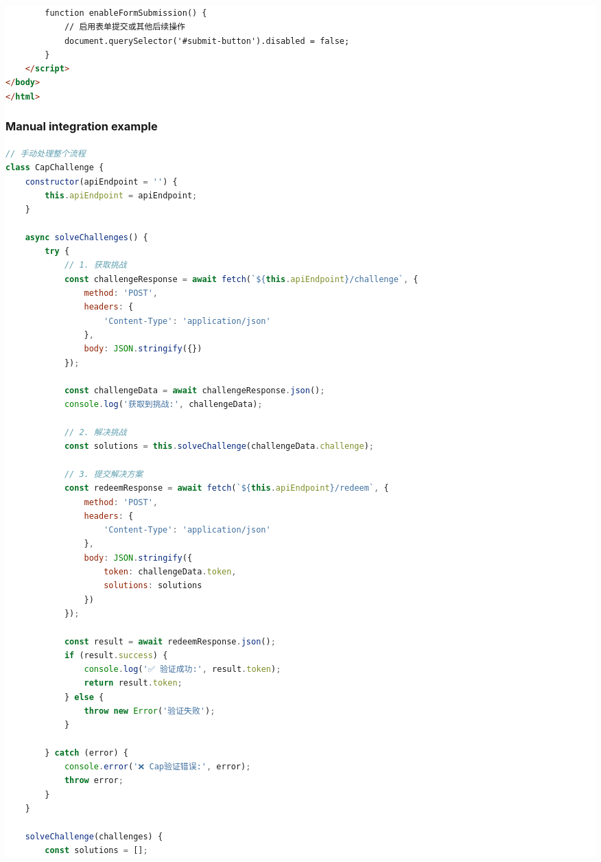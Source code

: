 ```html
        function enableFormSubmission() {
            // 启用表单提交或其他后续操作
            document.querySelector('#submit-button').disabled = false;
        }
    </script>
</body>
</html>
```

### Manual integration example

```javascript
// 手动处理整个流程
class CapChallenge {
    constructor(apiEndpoint = '') {
        this.apiEndpoint = apiEndpoint;
    }
    
    async solveChallenges() {
        try {
            // 1. 获取挑战
            const challengeResponse = await fetch(`${this.apiEndpoint}/challenge`, {
                method: 'POST',
                headers: {
                    'Content-Type': 'application/json'
                },
                body: JSON.stringify({})
            });
            
            const challengeData = await challengeResponse.json();
            console.log('获取到挑战:', challengeData);
            
            // 2. 解决挑战
            const solutions = this.solveChallenge(challengeData.challenge);
            
            // 3. 提交解决方案
            const redeemResponse = await fetch(`${this.apiEndpoint}/redeem`, {
                method: 'POST',
                headers: {
                    'Content-Type': 'application/json'
                },
                body: JSON.stringify({
                    token: challengeData.token,
                    solutions: solutions
                })
            });
            
            const result = await redeemResponse.json();
            if (result.success) {
                console.log('✅ 验证成功:', result.token);
                return result.token;
            } else {
                throw new Error('验证失败');
            }
            
        } catch (error) {
            console.error('❌ Cap验证错误:', error);
            throw error;
        }
    }
    
    solveChallenge(challenges) {
        const solutions = [];
```